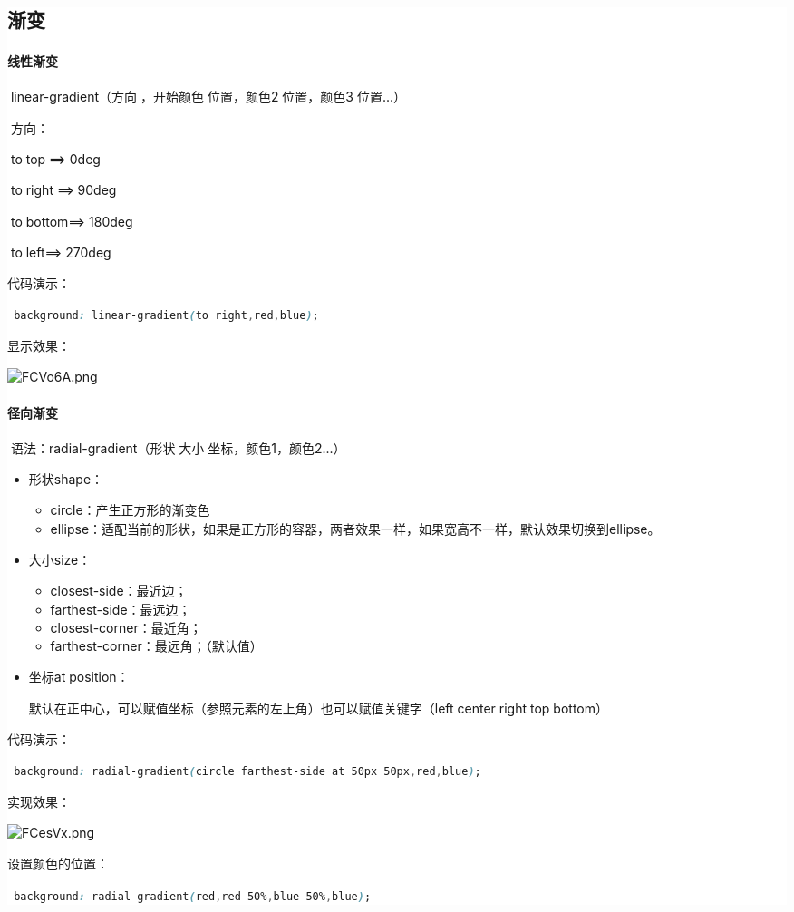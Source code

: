 ## 渐变

####    线性渐变

​       linear-gradient（方向 ，开始颜色   位置，颜色2  位置，颜色3 位置...）

​              方向：

​                    to  top ==> 0deg

​                     to  right ==> 90deg

​		     to  bottom==> 180deg

​	             to  left==> 270deg

代码演示：

```css
 background: linear-gradient(to right,red,blue);
```

显示效果：

![FCVo6A.png](https://s1.ax1x.com/2018/11/21/FCVo6A.png)

#### 径向渐变

​      语法：radial-gradient（形状  大小  坐标，颜色1，颜色2...）

- 形状shape：
  - circle：产生正方形的渐变色
  - ellipse：适配当前的形状，如果是正方形的容器，两者效果一样，如果宽高不一样，默认效果切换到ellipse。


- 大小size：

  - closest-side：最近边；
  - farthest-side：最远边；
  - closest-corner：最近角；
  - farthest-corner：最远角；（默认值）

- 坐标at  position：

  默认在正中心，可以赋值坐标（参照元素的左上角）也可以赋值关键字（left center right top bottom）

代码演示：

```css
 background: radial-gradient(circle farthest-side at 50px 50px,red,blue);
```

实现效果：

![FCesVx.png](https://s1.ax1x.com/2018/11/21/FCesVx.png)

设置颜色的位置：

```css
 background: radial-gradient(red,red 50%,blue 50%,blue);
```
